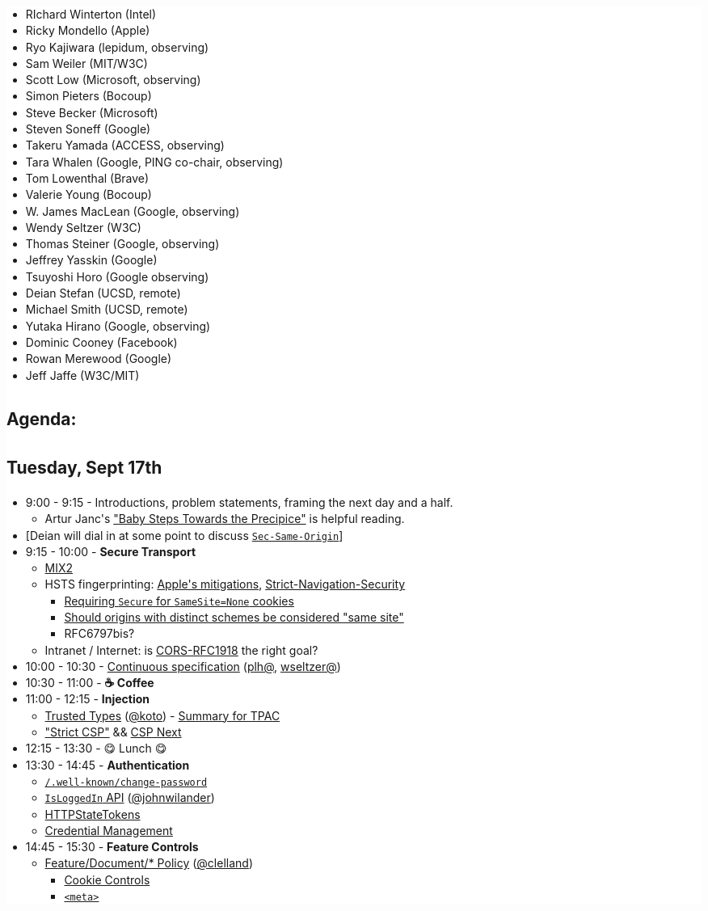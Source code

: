*  RIchard Winterton (Intel)
*  Ricky Mondello (Apple)
*  Ryo Kajiwara (lepidum, observing)
*  Sam Weiler (MIT/W3C)
*  Scott Low (Microsoft, observing)
*  Simon Pieters (Bocoup)
*  Steve Becker (Microsoft)
*  Steven Soneff (Google)
*  Takeru Yamada (ACCESS, observing)
*  Tara Whalen (Google, PING co-chair, observing)
*  Tom Lowenthal (Brave)
*  Valerie Young (Bocoup)
*  W. James MacLean (Google, observing)
*  Wendy Seltzer (W3C)
*  Thomas Steiner (Google, observing)
*  Jeffrey Yasskin (Google)
*  Tsuyoshi Horo (Google observing)
*  Deian Stefan (UCSD, remote)
*  Michael Smith (UCSD, remote)
*  Yutaka Hirano (Google, observing)
*  Dominic Cooney (Facebook)
*  Rowan Merewood (Google)
*  Jeff Jaffe (W3C/MIT)

## Agenda:

## Tuesday, Sept 17th

* 9:00 - 9:15 - Introductions, problem statements, framing the next day and a half.
  * Artur Janc's ["Baby Steps Towards the Precipice"](https://www.arturjanc.com/usenix2019/) is helpful reading.
* [Deian will dial in at some point to discuss [`Sec-Same-Origin`](https://docs.google.com/document/d/1wKWuN61MIY5AZYNeR2JQ1MB6A1Bmj0k3RFJVh1ktufw/edit#)]
* 9:15 - 10:00 - **Secure Transport**
  * [MIX2](https://w3c.github.io/webappsec-mixed-content/level2.html)
  * HSTS fingerprinting: [Apple's mitigations](https://webkit.org/blog/8146/protecting-against-hsts-abuse/), [Strict-Navigation-Security](https://github.com/mikewest/strict-navigation-security)
    * [Requiring `Secure` for `SameSite=None` cookies](https://mikewest.github.io/cookie-incrementalism/draft-west-cookie-incrementalism.html#rfc.section.3.2)
    * [Should origins with distinct schemes be considered "same site"](https://github.com/whatwg/url/issues/448)
    * RFC6797bis?
  * Intranet / Internet: is [CORS-RFC1918](https://wicg.github.io/cors-rfc1918/) the right goal?
* 10:00 - 10:30 - [Continuous specification](https://www.w3.org/wiki/Evergreen_Standards) ([plh@](https://github.com/plh), [wseltzer@](https://github.com/wseltzer))
* 10:30 - 11:00 - **☕ Coffee**
* 11:00 - 12:15 - **Injection**
  * [Trusted Types](https://github.com/WICG/trusted-types) ([@koto](https://github.com/koto)) - [Summary for TPAC](https://github.com/WICG/trusted-types/wiki/W3C-TPAC-2019)
  * ["Strict CSP"](https://csp.withgoogle.com/docs/strict-csp.html) && [CSP Next](https://github.com/mikewest/csp-next)  
* 12:15 - 13:30 - 😋 Lunch 😋
* 13:30 - 14:45 - **Authentication**
  * [`/.well-known/change-password`](https://wicg.github.io/change-password-url/index.html)
  * [`IsLoggedIn` API](https://lists.w3.org/Archives/Public/public-webappsec/2019Sep/0004.html) ([@johnwilander](https://github.com/johnwilander))
  * [HTTPStateTokens](https://github.com/mikewest/http-state-tokens)
  * [Credential Management](https://w3c.github.io/webappsec-credential-management/)
* 14:45 - 15:30 - **Feature Controls**
  * [Feature/Document/* Policy](https://www.w3.org/TR/feature-policy/) ([@clelland](https://github.com/clelland))
    * [Cookie Controls](https://github.com/w3c/webappsec-feature-policy/issues/85)
    * [`<meta>`](https://github.com/w3c/webappsec-feature-policy/issues/55)